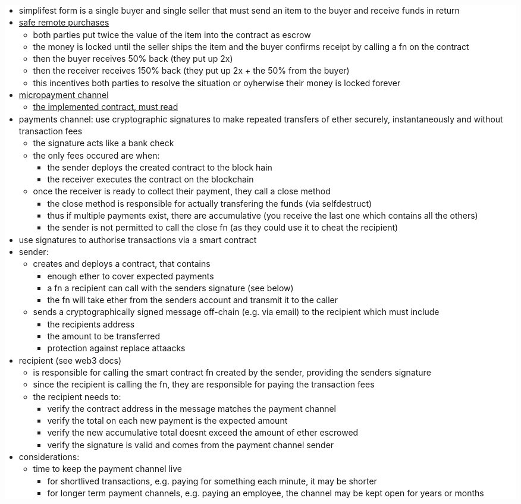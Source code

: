 - simplifest form is a single buyer and single seller that must send an item to the buyer and receive funds in return
- [safe remote purchases](https://docs.soliditylang.org/en/latest/solidity-by-example.html#id2)
  - both parties put twice the value of the item into the contract as escrow
  - the money is locked until the seller ships the item and the buyer confirms receipt by calling a fn on the contract
  - then the buyer receives 50% back (they put up 2x)
  - then the receiver receives 150% back (they put up 2x + the 50% from the buyer)
  - this incentives both parties to resolve the situation or oyherwise their money is locked forever
- [micropayment channel](https://docs.soliditylang.org/en/latest/solidity-by-example.html#micropayment-channel)
  - [the implemented contract, must read](https://docs.soliditylang.org/en/latest/solidity-by-example.html#computing-the-message-)
- payments channel: use cryptographic signatures to make repeated transfers of ether securely, instantaneously and without transaction fees
  - the signature acts like a bank check
  - the only fees occured are when:
    - the sender deploys the created contract to the block hain
    - the receiver executes the contract on the blockchain
  - once the receiver is ready to collect their payment, they call a close method
    - the close method is responsible for actually transfering the funds (via selfdestruct)
    - thus if multiple payments exist, there are accumulative (you receive the last one which contains all the others)
    - the sender is not permitted to call the close fn (as they could use it to cheat the recipient)
- use signatures to authorise transactions via a smart contract
- sender:
  - creates and deploys a contract, that contains
    - enough ether to cover expected payments
    - a fn a recipient can call with the senders signature (see below)
    - the fn will take ether from the senders account and transmit it to the caller
  - sends a cryptographically signed message off-chain (e.g. via email) to the recipient which must include
    - the recipients address
    - the amount to be transferred
    - protection against replace attaacks
- recipient (see web3 docs)
  - is responsible for calling the smart contract fn created by the sender, providing the senders signature
  - since the recipient is calling the fn, they are responsible for paying the transaction fees
  - the recipient needs to:
    - verify the contract address in the message matches the payment channel
    - verify the total on each new payment is the expected amount
    - verify the new accumulative total doesnt exceed the amount of ether escrowed
    - verify the signature is valid and comes from the payment channel sender
- considerations:
  - time to keep the payment channel live
    - for shortlived transactions, e.g. paying for something each minute, it may be shorter
    - for longer term payment channels, e.g. paying an employee, the channel may be kept open for years or months
